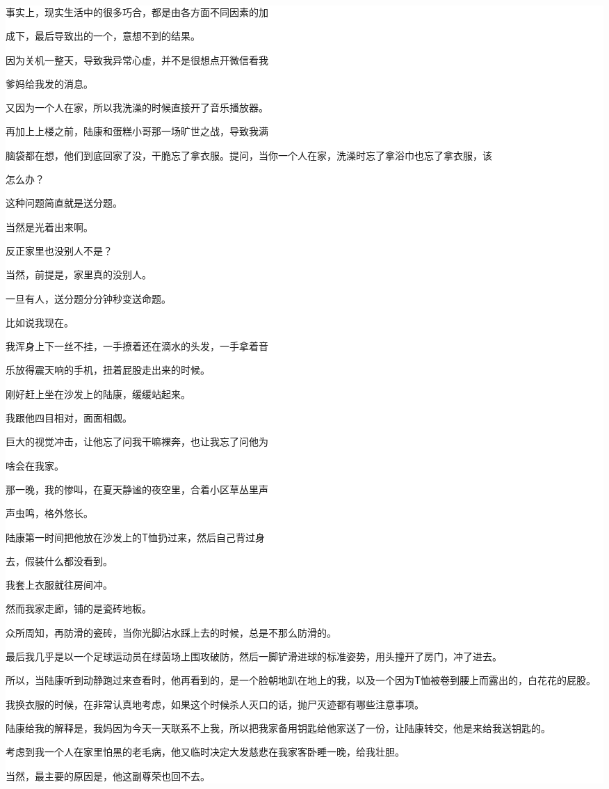 事实上，现实生活中的很多巧合，都是由各方面不同因素的加

成下，最后导致出的一个，意想不到的结果。

因为关机一整天，导致我异常心虚，并不是很想点开微信看我

爹妈给我发的消息。

又因为一个人在家，所以我洗澡的时候直接开了音乐播放器。

再加上上楼之前，陆康和蛋糕小哥那一场旷世之战，导致我满

脑袋都在想，他们到底回家了没，干脆忘了拿衣服。提问，当你一个人在家，洗澡时忘了拿浴巾也忘了拿衣服，该

怎么办？

这种问题简直就是送分题。

当然是光着出来啊。

反正家里也没别人不是？

当然，前提是，家里真的没别人。

一旦有人，送分题分分钟秒变送命题。

比如说我现在。

我浑身上下一丝不挂，一手撩着还在滴水的头发，一手拿着音

乐放得震天响的手机，扭着屁股走出来的时候。

刚好赶上坐在沙发上的陆康，缓缓站起来。

我跟他四目相对，面面相觑。

巨大的视觉冲击，让他忘了问我干嘛裸奔，也让我忘了问他为

啥会在我家。

那一晚，我的惨叫，在夏天静谧的夜空里，合着小区草丛里声

声虫鸣，格外悠长。

陆康第一时间把他放在沙发上的T恤扔过来，然后自己背过身

去，假装什么都没看到。

我套上衣服就往房间冲。

然而我家走廊，铺的是瓷砖地板。

众所周知，再防滑的瓷砖，当你光脚沾水踩上去的时候，总是不那么防滑的。

最后我几乎是以一个足球运动员在绿茵场上围攻破防，然后一脚铲滑进球的标准姿势，用头撞开了房门，冲了进去。

所以，当陆康听到动静跑过来查看时，他再看到的，是一个脸朝地趴在地上的我，以及一个因为T恤被卷到腰上而露出的，白花花的屁股。

我换衣服的时候，在非常认真地考虑，如果这个时候杀人灭口的话，抛尸灭迹都有哪些注意事项。

陆康给我的解释是，我妈因为今天一天联系不上我，所以把我家备用钥匙给他家送了一份，让陆康转交，他是来给我送钥匙的。

考虑到我一个人在家里怕黑的老毛病，他又临时决定大发慈悲在我家客卧睡一晚，给我壮胆。

当然，最主要的原因是，他这副尊荣也回不去。
